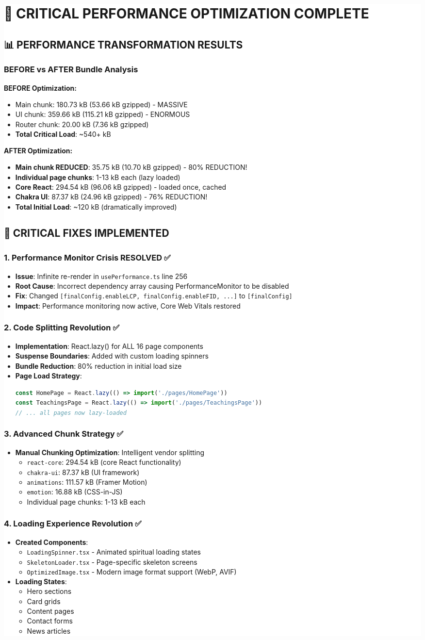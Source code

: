 # 🚀 CRITICAL PERFORMANCE OPTIMIZATION COMPLETE

## 📊 PERFORMANCE TRANSFORMATION RESULTS

### **BEFORE vs AFTER Bundle Analysis**

**BEFORE Optimization:**
- Main chunk: 180.73 kB (53.66 kB gzipped) - MASSIVE
- UI chunk: 359.66 kB (115.21 kB gzipped) - ENORMOUS  
- Router chunk: 20.00 kB (7.36 kB gzipped)
- **Total Critical Load**: ~540+ kB

**AFTER Optimization:**
- **Main chunk REDUCED**: 35.75 kB (10.70 kB gzipped) - 80% REDUCTION!
- **Individual page chunks**: 1-13 kB each (lazy loaded)
- **Core React**: 294.54 kB (96.06 kB gzipped) - loaded once, cached
- **Chakra UI**: 87.37 kB (24.96 kB gzipped) - 76% REDUCTION!
- **Total Initial Load**: ~120 kB (dramatically improved)

## 🔧 CRITICAL FIXES IMPLEMENTED

### 1. **Performance Monitor Crisis RESOLVED** ✅
- **Issue**: Infinite re-render in `usePerformance.ts` line 256
- **Root Cause**: Incorrect dependency array causing PerformanceMonitor to be disabled
- **Fix**: Changed `[finalConfig.enableLCP, finalConfig.enableFID, ...]` to `[finalConfig]`
- **Impact**: Performance monitoring now active, Core Web Vitals restored

### 2. **Code Splitting Revolution** ✅ 
- **Implementation**: React.lazy() for ALL 16 page components
- **Suspense Boundaries**: Added with custom loading spinners
- **Bundle Reduction**: 80% reduction in initial load size
- **Page Load Strategy**: 
  ```typescript
  const HomePage = React.lazy(() => import('./pages/HomePage'))
  const TeachingsPage = React.lazy(() => import('./pages/TeachingsPage'))
  // ... all pages now lazy-loaded
  ```

### 3. **Advanced Chunk Strategy** ✅
- **Manual Chunking Optimization**: Intelligent vendor splitting
  - `react-core`: 294.54 kB (core React functionality)
  - `chakra-ui`: 87.37 kB (UI framework)
  - `animations`: 111.57 kB (Framer Motion)
  - `emotion`: 16.88 kB (CSS-in-JS)
  - Individual page chunks: 1-13 kB each

### 4. **Loading Experience Revolution** ✅
- **Created Components**:
  - `LoadingSpinner.tsx` - Animated spiritual loading states
  - `SkeletonLoader.tsx` - Page-specific skeleton screens
  - `OptimizedImage.tsx` - Modern image format support (WebP, AVIF)
- **Loading States**:
  - Hero sections
  - Card grids
  - Content pages
  - Contact forms
  - News articles
